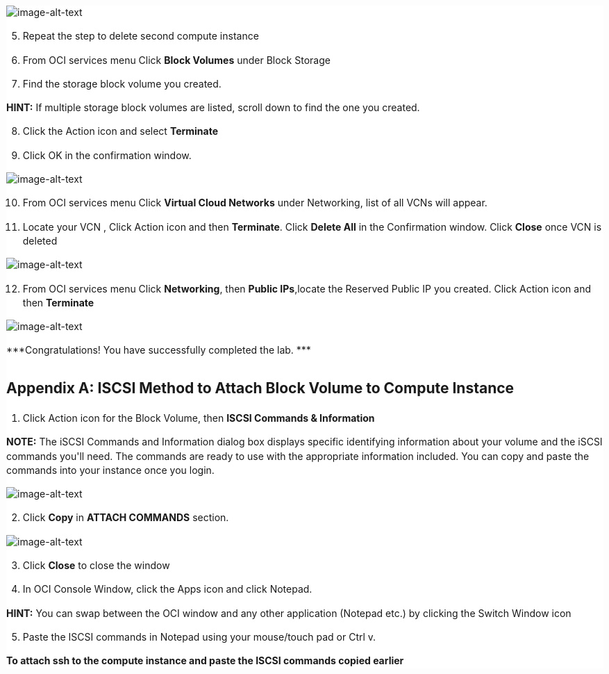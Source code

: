 <img src="https://raw.githubusercontent.com/oracle/learning-library/master/oci-library/qloudable/OCI_Quick_Start/img/RESERVEDIP_HOL0017.PNG" alt="image-alt-text">

5. Repeat the step to delete second compute instance

6. From OCI services menu Click **Block Volumes** under Block Storage

7. Find the storage block volume you created.

**HINT:** If multiple storage block volumes are listed, scroll down to find the one you created.   

8. Click the Action icon and select **Terminate**

9. Click OK in the confirmation window.

<img src="https://raw.githubusercontent.com/oracle/learning-library/master/oci-library/qloudable/OCI_Quick_Start/img/Customer_Lab_016.PNG" alt="image-alt-text">

10. From OCI services menu Click **Virtual Cloud Networks** under Networking, list of all VCNs will 
appear.

11. Locate your VCN , Click Action icon and then **Terminate**. Click **Delete All** in the Confirmation window. Click **Close** once VCN is deleted

<img src="https://raw.githubusercontent.com/oracle/learning-library/master/oci-library/qloudable/OCI_Quick_Start/img/RESERVEDIP_HOL0018.PNG" alt="image-alt-text" height="200" width="200">

12. From OCI services menu Click **Networking**, then **Public IPs**,locate the Reserved Public IP you created. Click Action icon and then **Terminate**

<img src="https://raw.githubusercontent.com/oracle/learning-library/master/oci-library/qloudable/OCI_Quick_Start/img/RESERVEDIP_HOL0019.PNG" alt="image-alt-text" height="200" width="200">


***Congratulations! You have successfully completed the lab. ***

## Appendix A: ISCSI Method to Attach Block Volume to Compute Instance

1. Click Action icon for the Block Volume, then **ISCSI Commands & Information**

**NOTE:** The iSCSI Commands and Information dialog box displays specific identifying information about your volume and the iSCSI commands you'll need. The commands are ready to use with the appropriate information included. You can copy and paste the commands into your instance once you login.

<img src="https://raw.githubusercontent.com/oracle/learning-library/master/oci-library/qloudable/OCI_Quick_Start/img/Customer_Lab_017.PNG" alt="image-alt-text" height="200" width="200">

2. Click **Copy** in **ATTACH COMMANDS** section. 

<img src="https://raw.githubusercontent.com/oracle/learning-library/master/oci-library/qloudable/OCI_Quick_Start/img/Customer_Lab_018.PNG" alt="image-alt-text" height="200" width="200">

3. Click **Close** to close the window 

4. In OCI Console Window, click the Apps icon and click Notepad. 

**HINT:** You can swap between the OCI window and any other application (Notepad etc.) by clicking the Switch Window icon

5. Paste the ISCSI commands in Notepad using your mouse/touch pad or Ctrl v. 

**To attach ssh to the compute instance and paste the ISCSI commands copied earlier**
